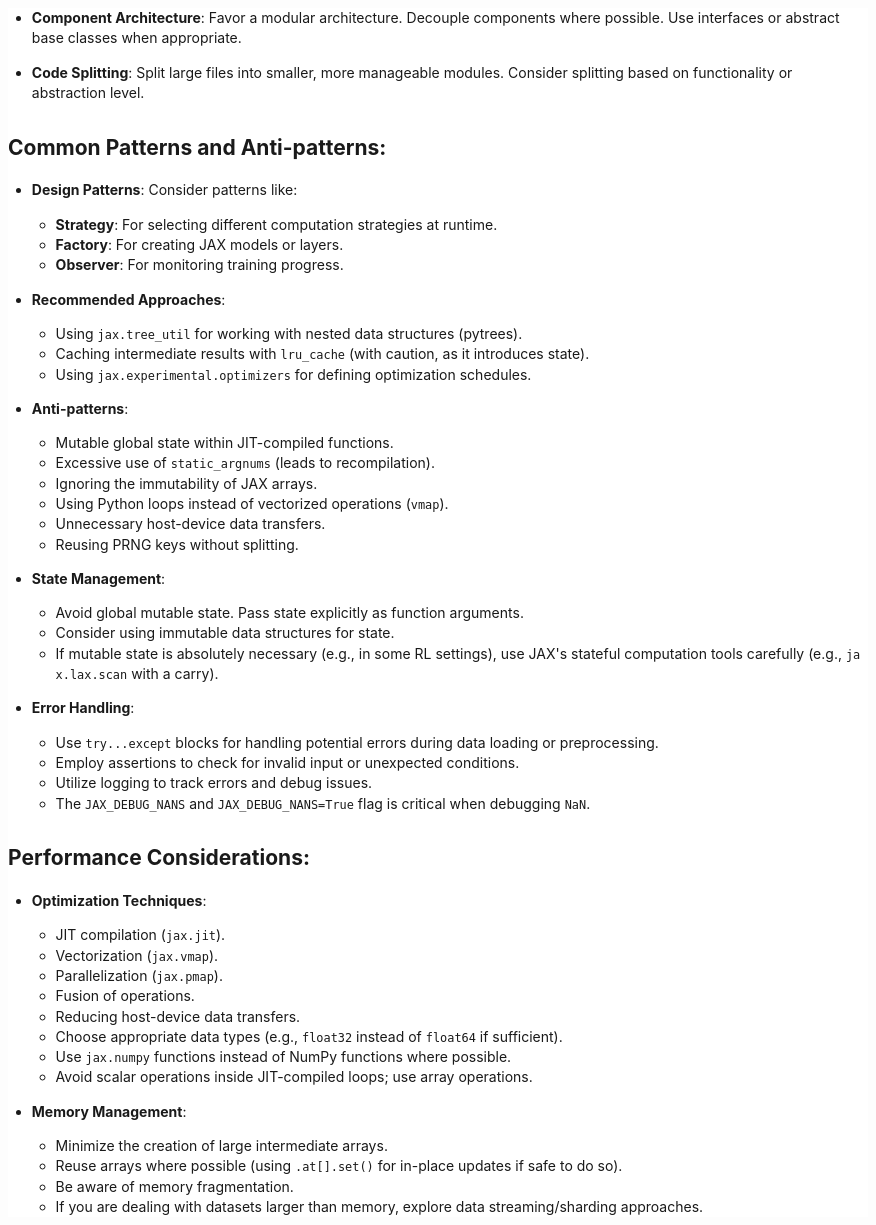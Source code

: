 - **Component Architecture**: Favor a modular architecture. Decouple components where possible. Use interfaces or abstract base classes when appropriate.

- **Code Splitting**: Split large files into smaller, more manageable modules.  Consider splitting based on functionality or abstraction level.

## Common Patterns and Anti-patterns:

- **Design Patterns**: Consider patterns like:
    - **Strategy**: For selecting different computation strategies at runtime.
    - **Factory**: For creating JAX models or layers.
    - **Observer**: For monitoring training progress.

- **Recommended Approaches**: 
    - Using `jax.tree_util` for working with nested data structures (pytrees).
    - Caching intermediate results with `lru_cache` (with caution, as it introduces state).
    - Using `jax.experimental.optimizers` for defining optimization schedules.

- **Anti-patterns**: 
    - Mutable global state within JIT-compiled functions.
    - Excessive use of `static_argnums` (leads to recompilation).
    - Ignoring the immutability of JAX arrays.
    - Using Python loops instead of vectorized operations (`vmap`).
    - Unnecessary host-device data transfers.
    - Reusing PRNG keys without splitting.

- **State Management**: 
    - Avoid global mutable state. Pass state explicitly as function arguments.
    - Consider using immutable data structures for state.
    - If mutable state is absolutely necessary (e.g., in some RL settings), use JAX's stateful computation tools carefully (e.g., `jax.lax.scan` with a carry).

- **Error Handling**: 
    - Use `try...except` blocks for handling potential errors during data loading or preprocessing.
    - Employ assertions to check for invalid input or unexpected conditions.
    - Utilize logging to track errors and debug issues.
    - The `JAX_DEBUG_NANS` and `JAX_DEBUG_NANS=True` flag is critical when debugging `NaN`.

## Performance Considerations:

- **Optimization Techniques**: 
    - JIT compilation (`jax.jit`).
    - Vectorization (`jax.vmap`).
    - Parallelization (`jax.pmap`).
    - Fusion of operations.
    - Reducing host-device data transfers.
    - Choose appropriate data types (e.g., `float32` instead of `float64` if sufficient).
    - Use `jax.numpy` functions instead of NumPy functions where possible.
    - Avoid scalar operations inside JIT-compiled loops; use array operations.

- **Memory Management**: 
    - Minimize the creation of large intermediate arrays.
    - Reuse arrays where possible (using `.at[].set()` for in-place updates if safe to do so).
    - Be aware of memory fragmentation.
    - If you are dealing with datasets larger than memory, explore data streaming/sharding approaches.
